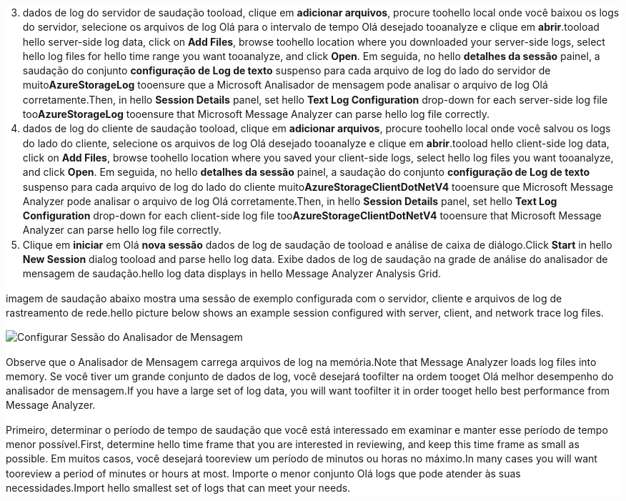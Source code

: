 3. <span data-ttu-id="43fcc-270">dados de log do servidor de saudação tooload, clique em **adicionar arquivos**, procure toohello local onde você baixou os logs do servidor, selecione os arquivos de log Olá para o intervalo de tempo Olá desejado tooanalyze e clique em **abrir**.</span><span class="sxs-lookup"><span data-stu-id="43fcc-270">tooload hello server-side log data, click on **Add Files**, browse toohello location where you downloaded your server-side logs, select hello log files for hello time range you want tooanalyze, and click **Open**.</span></span> <span data-ttu-id="43fcc-271">Em seguida, no hello **detalhes da sessão** painel, a saudação do conjunto **configuração de Log de texto** suspenso para cada arquivo de log do lado do servidor de muito**AzureStorageLog** tooensure que a Microsoft Analisador de mensagem pode analisar o arquivo de log Olá corretamente.</span><span class="sxs-lookup"><span data-stu-id="43fcc-271">Then, in hello **Session Details** panel, set hello **Text Log Configuration** drop-down for each server-side log file too**AzureStorageLog** tooensure that Microsoft Message Analyzer can parse hello log file correctly.</span></span>
4. <span data-ttu-id="43fcc-272">dados de log do cliente de saudação tooload, clique em **adicionar arquivos**, procure toohello local onde você salvou os logs do lado do cliente, selecione os arquivos de log Olá desejado tooanalyze e clique em **abrir**.</span><span class="sxs-lookup"><span data-stu-id="43fcc-272">tooload hello client-side log data, click on **Add Files**, browse toohello location where you saved your client-side logs, select hello log files you want tooanalyze, and click **Open**.</span></span> <span data-ttu-id="43fcc-273">Em seguida, no hello **detalhes da sessão** painel, a saudação do conjunto **configuração de Log de texto** suspenso para cada arquivo de log do lado do cliente muito**AzureStorageClientDotNetV4** tooensure que Microsoft Message Analyzer pode analisar o arquivo de log Olá corretamente.</span><span class="sxs-lookup"><span data-stu-id="43fcc-273">Then, in hello **Session Details** panel, set hello **Text Log Configuration** drop-down for each client-side log file too**AzureStorageClientDotNetV4** tooensure that Microsoft Message Analyzer can parse hello log file correctly.</span></span>
5. <span data-ttu-id="43fcc-274">Clique em **iniciar** em Olá **nova sessão** dados de log de saudação de tooload e análise de caixa de diálogo.</span><span class="sxs-lookup"><span data-stu-id="43fcc-274">Click **Start** in hello **New Session** dialog tooload and parse hello log data.</span></span> <span data-ttu-id="43fcc-275">Exibe dados de log de saudação na grade de análise do analisador de mensagem de saudação.</span><span class="sxs-lookup"><span data-stu-id="43fcc-275">hello log data displays in hello Message Analyzer Analysis Grid.</span></span>

<span data-ttu-id="43fcc-276">imagem de saudação abaixo mostra uma sessão de exemplo configurada com o servidor, cliente e arquivos de log de rastreamento de rede.</span><span class="sxs-lookup"><span data-stu-id="43fcc-276">hello picture below shows an example session configured with server, client, and network trace log files.</span></span>

![Configurar Sessão do Analisador de Mensagem](./media/storage-e2e-troubleshooting/configure-mma-session-1.png)

<span data-ttu-id="43fcc-278">Observe que o Analisador de Mensagem carrega arquivos de log na memória.</span><span class="sxs-lookup"><span data-stu-id="43fcc-278">Note that Message Analyzer loads log files into memory.</span></span> <span data-ttu-id="43fcc-279">Se você tiver um grande conjunto de dados de log, você desejará toofilter na ordem tooget Olá melhor desempenho do analisador de mensagem.</span><span class="sxs-lookup"><span data-stu-id="43fcc-279">If you have a large set of log data, you will want toofilter it in order tooget hello best performance from Message Analyzer.</span></span>

<span data-ttu-id="43fcc-280">Primeiro, determinar o período de tempo de saudação que você está interessado em examinar e manter esse período de tempo menor possível.</span><span class="sxs-lookup"><span data-stu-id="43fcc-280">First, determine hello time frame that you are interested in reviewing, and keep this time frame as small as possible.</span></span> <span data-ttu-id="43fcc-281">Em muitos casos, você desejará tooreview um período de minutos ou horas no máximo.</span><span class="sxs-lookup"><span data-stu-id="43fcc-281">In many cases you will want tooreview a period of minutes or hours at most.</span></span> <span data-ttu-id="43fcc-282">Importe o menor conjunto Olá logs que pode atender às suas necessidades.</span><span class="sxs-lookup"><span data-stu-id="43fcc-282">Import hello smallest set of logs that can meet your needs.</span></span>
